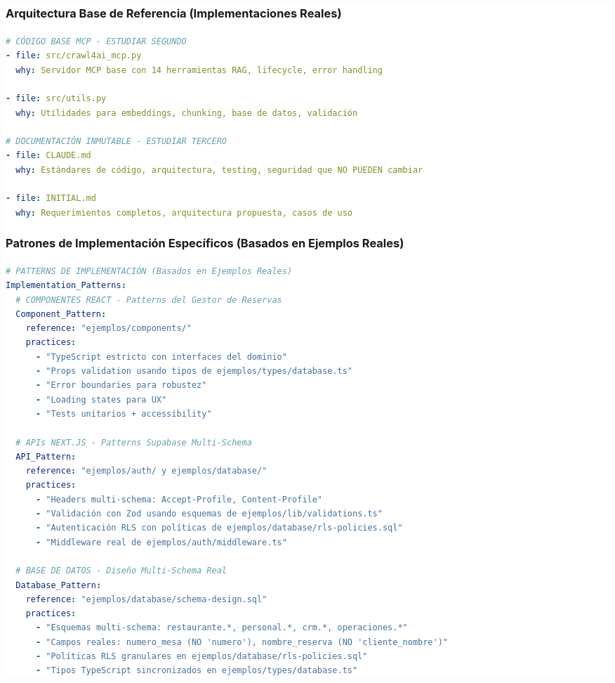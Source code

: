 ### Arquitectura Base de Referencia (Implementaciones Reales)

```yaml
# CÓDIGO BASE MCP - ESTUDIAR SEGUNDO
- file: src/crawl4ai_mcp.py
  why: Servidor MCP base con 14 herramientas RAG, lifecycle, error handling

- file: src/utils.py  
  why: Utilidades para embeddings, chunking, base de datos, validación

# DOCUMENTACIÓN INMUTABLE - ESTUDIAR TERCERO
- file: CLAUDE.md
  why: Estándares de código, arquitectura, testing, seguridad que NO PUEDEN cambiar

- file: INITIAL.md
  why: Requerimientos completos, arquitectura propuesta, casos de uso
```

### Patrones de Implementación Específicos (Basados en Ejemplos Reales)

```yaml
# PATTERNS DE IMPLEMENTACIÓN (Basados en Ejemplos Reales)
Implementation_Patterns:
  # COMPONENTES REACT - Patterns del Gestor de Reservas
  Component_Pattern:
    reference: "ejemplos/components/"
    practices:
      - "TypeScript estricto con interfaces del dominio"
      - "Props validation usando tipos de ejemplos/types/database.ts"
      - "Error boundaries para robustez"
      - "Loading states para UX"
      - "Tests unitarios + accessibility"

  # APIs NEXT.JS - Patterns Supabase Multi-Schema  
  API_Pattern:
    reference: "ejemplos/auth/ y ejemplos/database/"
    practices:
      - "Headers multi-schema: Accept-Profile, Content-Profile"
      - "Validación con Zod usando esquemas de ejemplos/lib/validations.ts"
      - "Autenticación RLS con políticas de ejemplos/database/rls-policies.sql"
      - "Middleware real de ejemplos/auth/middleware.ts"

  # BASE DE DATOS - Diseño Multi-Schema Real
  Database_Pattern:
    reference: "ejemplos/database/schema-design.sql"
    practices:
      - "Esquemas multi-schema: restaurante.*, personal.*, crm.*, operaciones.*"
      - "Campos reales: numero_mesa (NO 'numero'), nombre_reserva (NO 'cliente_nombre')"
      - "Políticas RLS granulares en ejemplos/database/rls-policies.sql"
      - "Tipos TypeScript sincronizados en ejemplos/types/database.ts"
```
